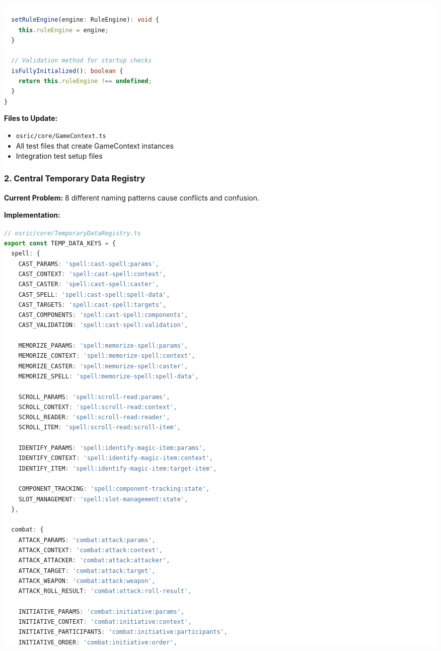 ```typescript

  setRuleEngine(engine: RuleEngine): void {
    this.ruleEngine = engine;
  }

  // Validation method for startup checks
  isFullyInitialized(): boolean {
    return this.ruleEngine !== undefined;
  }
}
```

**Files to Update:**
- `osric/core/GameContext.ts`
- All test files that create GameContext instances
- Integration test setup files

### 2. Central Temporary Data Registry

**Current Problem:** 8 different naming patterns cause conflicts and confusion.

**Implementation:**

```typescript
// osric/core/TemporaryDataRegistry.ts
export const TEMP_DATA_KEYS = {
  spell: {
    CAST_PARAMS: 'spell:cast-spell:params',
    CAST_CONTEXT: 'spell:cast-spell:context',
    CAST_CASTER: 'spell:cast-spell:caster',
    CAST_SPELL: 'spell:cast-spell:spell-data',
    CAST_TARGETS: 'spell:cast-spell:targets',
    CAST_COMPONENTS: 'spell:cast-spell:components',
    CAST_VALIDATION: 'spell:cast-spell:validation',
    
    MEMORIZE_PARAMS: 'spell:memorize-spell:params',
    MEMORIZE_CONTEXT: 'spell:memorize-spell:context',
    MEMORIZE_CASTER: 'spell:memorize-spell:caster',
    MEMORIZE_SPELL: 'spell:memorize-spell:spell-data',
    
    SCROLL_PARAMS: 'spell:scroll-read:params',
    SCROLL_CONTEXT: 'spell:scroll-read:context',
    SCROLL_READER: 'spell:scroll-read:reader',
    SCROLL_ITEM: 'spell:scroll-read:scroll-item',
    
    IDENTIFY_PARAMS: 'spell:identify-magic-item:params',
    IDENTIFY_CONTEXT: 'spell:identify-magic-item:context',
    IDENTIFY_ITEM: 'spell:identify-magic-item:target-item',
    
    COMPONENT_TRACKING: 'spell:component-tracking:state',
    SLOT_MANAGEMENT: 'spell:slot-management:state',
  },
  
  combat: {
    ATTACK_PARAMS: 'combat:attack:params',
    ATTACK_CONTEXT: 'combat:attack:context',
    ATTACK_ATTACKER: 'combat:attack:attacker',
    ATTACK_TARGET: 'combat:attack:target',
    ATTACK_WEAPON: 'combat:attack:weapon',
    ATTACK_ROLL_RESULT: 'combat:attack:roll-result',
    
    INITIATIVE_PARAMS: 'combat:initiative:params',
    INITIATIVE_CONTEXT: 'combat:initiative:context',
    INITIATIVE_PARTICIPANTS: 'combat:initiative:participants',
    INITIATIVE_ORDER: 'combat:initiative:order',
```